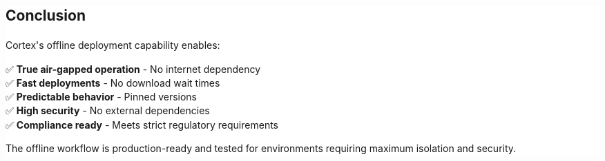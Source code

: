 
## Conclusion

Cortex's offline deployment capability enables:

✅ **True air-gapped operation** - No internet dependency  
✅ **Fast deployments** - No download wait times  
✅ **Predictable behavior** - Pinned versions  
✅ **High security** - No external dependencies  
✅ **Compliance ready** - Meets strict regulatory requirements  

The offline workflow is production-ready and tested for environments requiring maximum isolation and security.

